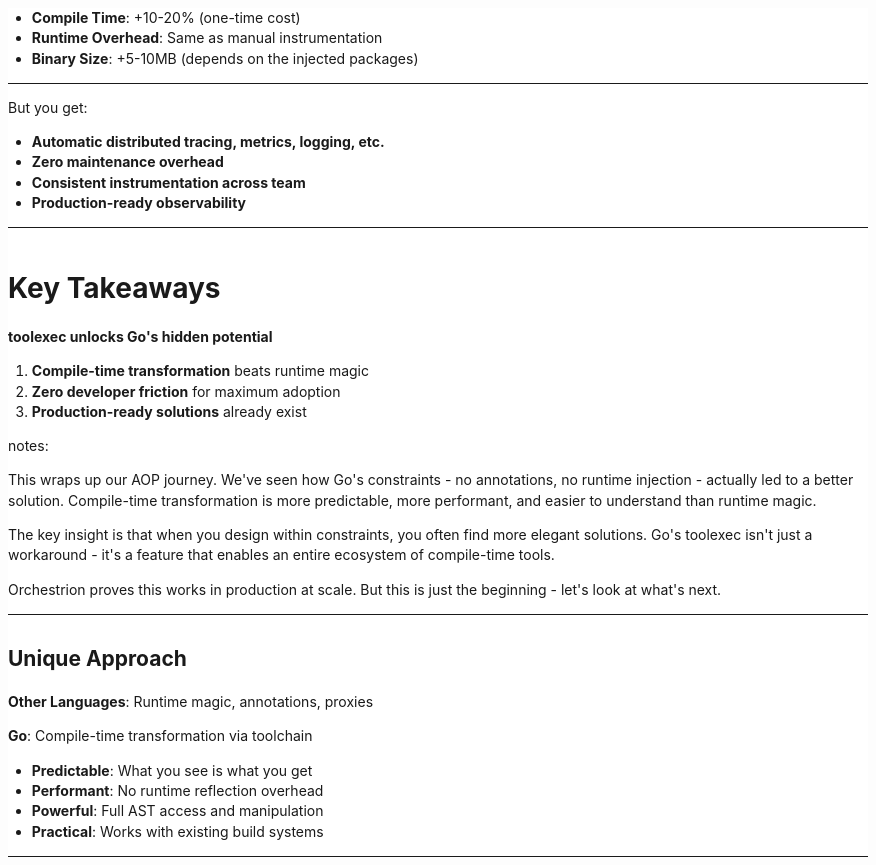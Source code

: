 

+ **Compile Time**: +10-20% (one-time cost)
+ **Runtime Overhead**: Same as manual instrumentation
+ **Binary Size**: +5-10MB (depends on the injected packages)

---



But you get:

+ **Automatic distributed tracing, metrics, logging, etc.**
+ **Zero maintenance overhead**
+ **Consistent instrumentation across team**
+ **Production-ready observability**

---



# Key Takeaways

**toolexec unlocks Go's hidden potential**

1) **Compile-time transformation** beats runtime magic
2) **Zero developer friction** for maximum adoption
3) **Production-ready solutions** already exist

notes:

This wraps up our AOP journey. We've seen how Go's constraints - no annotations, no runtime injection - actually led to a better solution. Compile-time transformation is more predictable, more performant, and easier to understand than runtime magic.

The key insight is that when you design within constraints, you often find more elegant solutions. Go's toolexec isn't just a workaround - it's a feature that enables an entire ecosystem of compile-time tools.

Orchestrion proves this works in production at scale. But this is just the beginning - let's look at what's next.

---



## Unique Approach

**Other Languages**: Runtime magic, annotations, proxies

**Go**: Compile-time transformation via toolchain

+ **Predictable**: What you see is what you get
+ **Performant**: No runtime reflection overhead
+ **Powerful**: Full AST access and manipulation
+ **Practical**: Works with existing build systems

---
